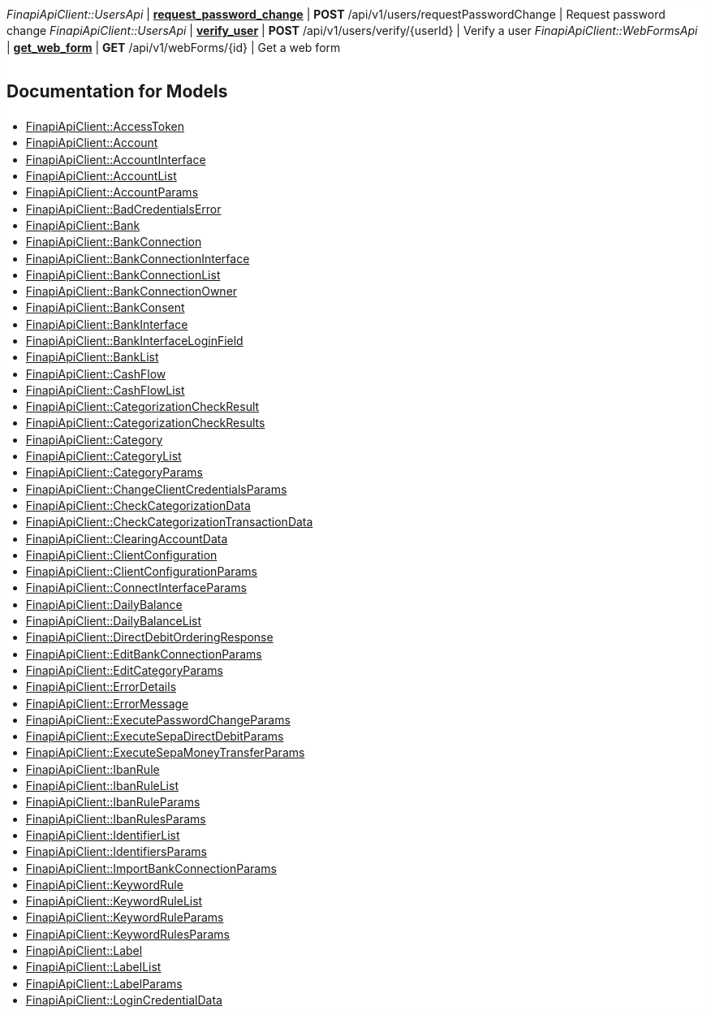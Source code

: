 *FinapiApiClient::UsersApi* | [**request_password_change**](docs/UsersApi.md#request_password_change) | **POST** /api/v1/users/requestPasswordChange | Request password change
*FinapiApiClient::UsersApi* | [**verify_user**](docs/UsersApi.md#verify_user) | **POST** /api/v1/users/verify/{userId} | Verify a user
*FinapiApiClient::WebFormsApi* | [**get_web_form**](docs/WebFormsApi.md#get_web_form) | **GET** /api/v1/webForms/{id} | Get a web form


## Documentation for Models

 - [FinapiApiClient::AccessToken](docs/AccessToken.md)
 - [FinapiApiClient::Account](docs/Account.md)
 - [FinapiApiClient::AccountInterface](docs/AccountInterface.md)
 - [FinapiApiClient::AccountList](docs/AccountList.md)
 - [FinapiApiClient::AccountParams](docs/AccountParams.md)
 - [FinapiApiClient::BadCredentialsError](docs/BadCredentialsError.md)
 - [FinapiApiClient::Bank](docs/Bank.md)
 - [FinapiApiClient::BankConnection](docs/BankConnection.md)
 - [FinapiApiClient::BankConnectionInterface](docs/BankConnectionInterface.md)
 - [FinapiApiClient::BankConnectionList](docs/BankConnectionList.md)
 - [FinapiApiClient::BankConnectionOwner](docs/BankConnectionOwner.md)
 - [FinapiApiClient::BankConsent](docs/BankConsent.md)
 - [FinapiApiClient::BankInterface](docs/BankInterface.md)
 - [FinapiApiClient::BankInterfaceLoginField](docs/BankInterfaceLoginField.md)
 - [FinapiApiClient::BankList](docs/BankList.md)
 - [FinapiApiClient::CashFlow](docs/CashFlow.md)
 - [FinapiApiClient::CashFlowList](docs/CashFlowList.md)
 - [FinapiApiClient::CategorizationCheckResult](docs/CategorizationCheckResult.md)
 - [FinapiApiClient::CategorizationCheckResults](docs/CategorizationCheckResults.md)
 - [FinapiApiClient::Category](docs/Category.md)
 - [FinapiApiClient::CategoryList](docs/CategoryList.md)
 - [FinapiApiClient::CategoryParams](docs/CategoryParams.md)
 - [FinapiApiClient::ChangeClientCredentialsParams](docs/ChangeClientCredentialsParams.md)
 - [FinapiApiClient::CheckCategorizationData](docs/CheckCategorizationData.md)
 - [FinapiApiClient::CheckCategorizationTransactionData](docs/CheckCategorizationTransactionData.md)
 - [FinapiApiClient::ClearingAccountData](docs/ClearingAccountData.md)
 - [FinapiApiClient::ClientConfiguration](docs/ClientConfiguration.md)
 - [FinapiApiClient::ClientConfigurationParams](docs/ClientConfigurationParams.md)
 - [FinapiApiClient::ConnectInterfaceParams](docs/ConnectInterfaceParams.md)
 - [FinapiApiClient::DailyBalance](docs/DailyBalance.md)
 - [FinapiApiClient::DailyBalanceList](docs/DailyBalanceList.md)
 - [FinapiApiClient::DirectDebitOrderingResponse](docs/DirectDebitOrderingResponse.md)
 - [FinapiApiClient::EditBankConnectionParams](docs/EditBankConnectionParams.md)
 - [FinapiApiClient::EditCategoryParams](docs/EditCategoryParams.md)
 - [FinapiApiClient::ErrorDetails](docs/ErrorDetails.md)
 - [FinapiApiClient::ErrorMessage](docs/ErrorMessage.md)
 - [FinapiApiClient::ExecutePasswordChangeParams](docs/ExecutePasswordChangeParams.md)
 - [FinapiApiClient::ExecuteSepaDirectDebitParams](docs/ExecuteSepaDirectDebitParams.md)
 - [FinapiApiClient::ExecuteSepaMoneyTransferParams](docs/ExecuteSepaMoneyTransferParams.md)
 - [FinapiApiClient::IbanRule](docs/IbanRule.md)
 - [FinapiApiClient::IbanRuleList](docs/IbanRuleList.md)
 - [FinapiApiClient::IbanRuleParams](docs/IbanRuleParams.md)
 - [FinapiApiClient::IbanRulesParams](docs/IbanRulesParams.md)
 - [FinapiApiClient::IdentifierList](docs/IdentifierList.md)
 - [FinapiApiClient::IdentifiersParams](docs/IdentifiersParams.md)
 - [FinapiApiClient::ImportBankConnectionParams](docs/ImportBankConnectionParams.md)
 - [FinapiApiClient::KeywordRule](docs/KeywordRule.md)
 - [FinapiApiClient::KeywordRuleList](docs/KeywordRuleList.md)
 - [FinapiApiClient::KeywordRuleParams](docs/KeywordRuleParams.md)
 - [FinapiApiClient::KeywordRulesParams](docs/KeywordRulesParams.md)
 - [FinapiApiClient::Label](docs/Label.md)
 - [FinapiApiClient::LabelList](docs/LabelList.md)
 - [FinapiApiClient::LabelParams](docs/LabelParams.md)
 - [FinapiApiClient::LoginCredentialData](docs/LoginCredentialData.md)